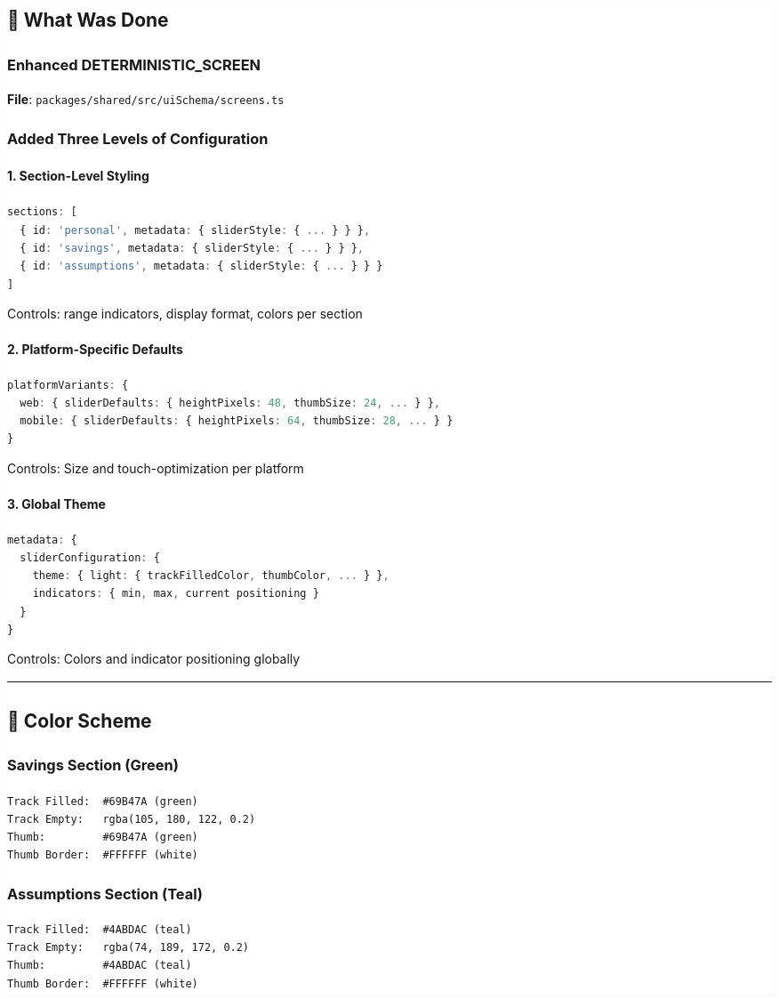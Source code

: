## 🎯 What Was Done

### Enhanced DETERMINISTIC_SCREEN
**File**: `packages/shared/src/uiSchema/screens.ts`

### Added Three Levels of Configuration

#### 1. **Section-Level Styling**
```typescript
sections: [
  { id: 'personal', metadata: { sliderStyle: { ... } } },
  { id: 'savings', metadata: { sliderStyle: { ... } } },
  { id: 'assumptions', metadata: { sliderStyle: { ... } } }
]
```
Controls: range indicators, display format, colors per section

#### 2. **Platform-Specific Defaults**
```typescript
platformVariants: {
  web: { sliderDefaults: { heightPixels: 48, thumbSize: 24, ... } },
  mobile: { sliderDefaults: { heightPixels: 64, thumbSize: 28, ... } }
}
```
Controls: Size and touch-optimization per platform

#### 3. **Global Theme**
```typescript
metadata: {
  sliderConfiguration: {
    theme: { light: { trackFilledColor, thumbColor, ... } },
    indicators: { min, max, current positioning }
  }
}
```
Controls: Colors and indicator positioning globally

---

## 🎨 Color Scheme

### Savings Section (Green)
```
Track Filled:  #69B47A (green)
Track Empty:   rgba(105, 180, 122, 0.2)
Thumb:         #69B47A (green)
Thumb Border:  #FFFFFF (white)
```

### Assumptions Section (Teal)
```
Track Filled:  #4ABDAC (teal)
Track Empty:   rgba(74, 189, 172, 0.2)
Thumb:         #4ABDAC (teal)
Thumb Border:  #FFFFFF (white)
```
